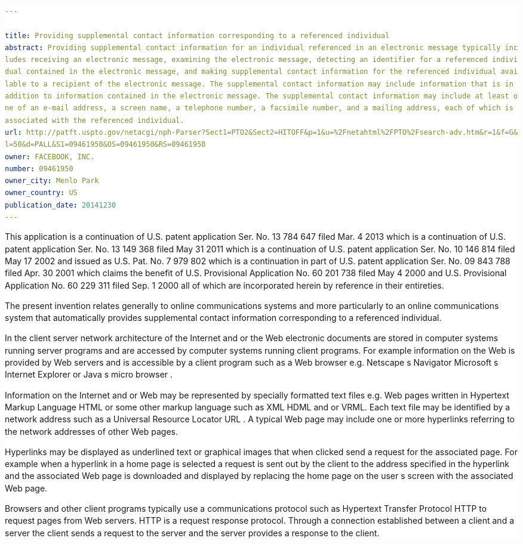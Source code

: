 ```yaml
---

title: Providing supplemental contact information corresponding to a referenced individual
abstract: Providing supplemental contact information for an individual referenced in an electronic message typically includes receiving an electronic message, examining the electronic message, detecting an identifier for a referenced individual contained in the electronic message, and making supplemental contact information for the referenced individual available to a recipient of the electronic message. The supplemental contact information may include information that is in addition to information contained in the electronic message. The supplemental contact information may include at least one of an e-mail address, a screen name, a telephone number, a facsimile number, and a mailing address, each of which is associated with the referenced individual.
url: http://patft.uspto.gov/netacgi/nph-Parser?Sect1=PTO2&Sect2=HITOFF&p=1&u=%2Fnetahtml%2FPTO%2Fsearch-adv.htm&r=1&f=G&l=50&d=PALL&S1=09461950&OS=09461950&RS=09461950
owner: FACEBOOK, INC.
number: 09461950
owner_city: Menlo Park
owner_country: US
publication_date: 20141230
---
```

This application is a continuation of U.S. patent application Ser. No. 13 784 647 filed Mar. 4 2013 which is a continuation of U.S. patent application Ser. No. 13 149 368 filed May 31 2011 which is a continuation of U.S. patent application Ser. No. 10 146 814 filed May 17 2002 and issued as U.S. Pat. No. 7 979 802 which is a continuation in part of U.S. patent application Ser. No. 09 843 788 filed Apr. 30 2001 which claims the benefit of U.S. Provisional Application No. 60 201 738 filed May 4 2000 and U.S. Provisional Application No. 60 229 311 filed Sep. 1 2000 all of which are incorporated herein by reference in their entireties.

The present invention relates generally to online communications systems and more particularly to an online communications system that automatically provides supplemental contact information corresponding to a referenced individual.

In the client server network architecture of the Internet and or the Web electronic documents are stored in computer systems running server programs and are accessed by computer systems running client programs. For example information on the Web is provided by Web servers and is accessible by a client program such as a Web browser e.g. Netscape s Navigator Microsoft s Internet Explorer or Java s micro browser .

Information on the Internet and or Web may be represented by specially formatted text files e.g. Web pages written in Hypertext Markup Language HTML or some other markup language such as XML HDML and or VRML. Each text file may be identified by a network address such as a Universal Resource Locator URL . A typical Web page may include one or more hyperlinks referring to the network addresses of other Web pages.

Hyperlinks may be displayed as underlined text or graphical images that when clicked send a request for the associated page. For example when a hyperlink in a home page is selected a request is sent out by the client to the address specified in the hyperlink and the associated Web page is downloaded and displayed by replacing the home page on the user s screen with the associated Web page.

Browsers and other client programs typically use a communications protocol such as Hypertext Transfer Protocol HTTP to request pages from Web servers. HTTP is a request response protocol. Through a connection established between a client and a server the client sends a request to the server and the server provides a response to the client.
